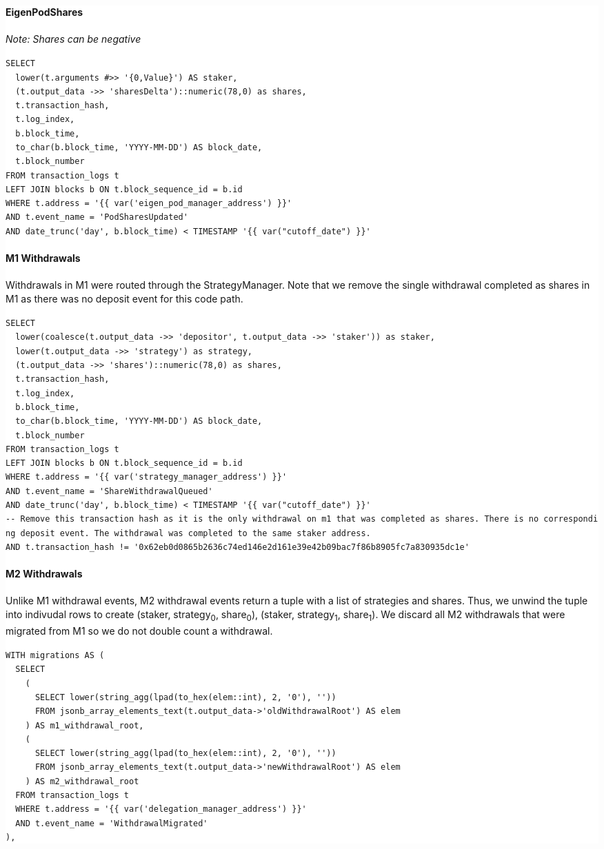 #### EigenPodShares

_Note: Shares can be negative_

```sql=
SELECT
  lower(t.arguments #>> '{0,Value}') AS staker,
  (t.output_data ->> 'sharesDelta')::numeric(78,0) as shares,
  t.transaction_hash,
  t.log_index,
  b.block_time,
  to_char(b.block_time, 'YYYY-MM-DD') AS block_date,
  t.block_number
FROM transaction_logs t
LEFT JOIN blocks b ON t.block_sequence_id = b.id
WHERE t.address = '{{ var('eigen_pod_manager_address') }}'
AND t.event_name = 'PodSharesUpdated'
AND date_trunc('day', b.block_time) < TIMESTAMP '{{ var("cutoff_date") }}'
```

#### M1 Withdrawals

Withdrawals in M1 were routed through the StrategyManager. Note that we remove the single withdrawal completed as shares in M1 as there was no deposit event for this code path.

```sql=
SELECT
  lower(coalesce(t.output_data ->> 'depositor', t.output_data ->> 'staker')) as staker,
  lower(t.output_data ->> 'strategy') as strategy,
  (t.output_data ->> 'shares')::numeric(78,0) as shares,
  t.transaction_hash,
  t.log_index,
  b.block_time,
  to_char(b.block_time, 'YYYY-MM-DD') AS block_date,
  t.block_number
FROM transaction_logs t
LEFT JOIN blocks b ON t.block_sequence_id = b.id
WHERE t.address = '{{ var('strategy_manager_address') }}'
AND t.event_name = 'ShareWithdrawalQueued'
AND date_trunc('day', b.block_time) < TIMESTAMP '{{ var("cutoff_date") }}'
-- Remove this transaction hash as it is the only withdrawal on m1 that was completed as shares. There is no corresponding deposit event. The withdrawal was completed to the same staker address.
AND t.transaction_hash != '0x62eb0d0865b2636c74ed146e2d161e39e42b09bac7f86b8905fc7a830935dc1e'
```

#### M2 Withdrawals

Unlike M1 withdrawal events, M2 withdrawal events return a tuple with a list of strategies and shares. Thus, we unwind the tuple into indivudal rows to create (staker, strategy$_0$, share$_0$), (staker, strategy$_1$, share$_1$). We discard all M2 withdrawals that were migrated from M1 so we do not double count a withdrawal.

```sql=
WITH migrations AS (
  SELECT
    (
      SELECT lower(string_agg(lpad(to_hex(elem::int), 2, '0'), ''))
      FROM jsonb_array_elements_text(t.output_data->'oldWithdrawalRoot') AS elem
    ) AS m1_withdrawal_root,
    (
      SELECT lower(string_agg(lpad(to_hex(elem::int), 2, '0'), ''))
      FROM jsonb_array_elements_text(t.output_data->'newWithdrawalRoot') AS elem
    ) AS m2_withdrawal_root
  FROM transaction_logs t
  WHERE t.address = '{{ var('delegation_manager_address') }}'
  AND t.event_name = 'WithdrawalMigrated'
),
```